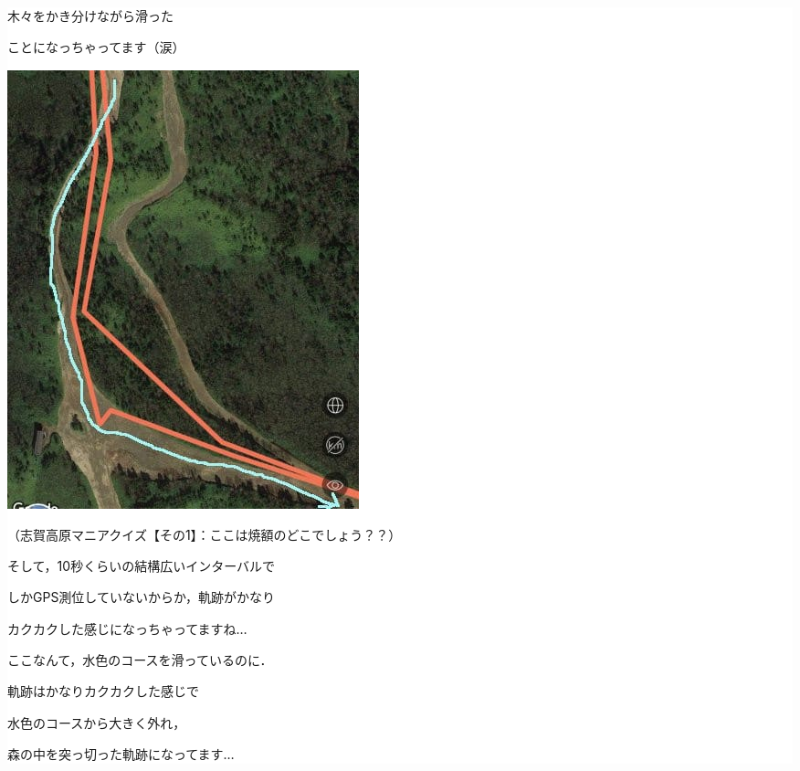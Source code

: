 
木々をかき分けながら滑った


ことになっちゃってます（涙）




![f101f3968d6efe012f925bc3e092aab4.jpg](images/f101f3968d6efe012f925bc3e092aab4.jpg)




（志賀高原マニアクイズ【その1】：ここは焼額のどこでしょう？？）


そして，10秒くらいの結構広いインターバルで


しかGPS測位していないからか，軌跡がかなり


カクカクした感じになっちゃってますね…





ここなんて，水色のコースを滑っているのに．


軌跡はかなりカクカクした感じで


水色のコースから大きく外れ，


森の中を突っ切った軌跡になってます…
